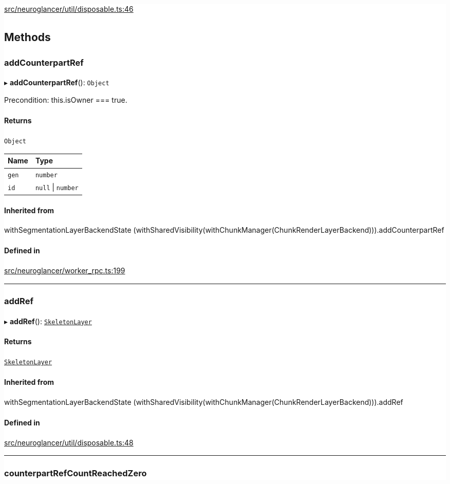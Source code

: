 [src/neuroglancer/util/disposable.ts:46](https://github.com/ActiveBrainAtlas2/neuroglancer/blob/91617476/src/neuroglancer/util/disposable.ts#L46)

## Methods

### addCounterpartRef

▸ **addCounterpartRef**(): `Object`

Precondition: this.isOwner === true.

#### Returns

`Object`

| Name | Type |
| :------ | :------ |
| `gen` | `number` |
| `id` | ``null`` \| `number` |

#### Inherited from

withSegmentationLayerBackendState
(withSharedVisibility(withChunkManager(ChunkRenderLayerBackend))).addCounterpartRef

#### Defined in

[src/neuroglancer/worker_rpc.ts:199](https://github.com/ActiveBrainAtlas2/neuroglancer/blob/91617476/src/neuroglancer/worker_rpc.ts#L199)

___

### addRef

▸ **addRef**(): [`SkeletonLayer`](neuroglancer_skeleton_backend.SkeletonLayer.md)

#### Returns

[`SkeletonLayer`](neuroglancer_skeleton_backend.SkeletonLayer.md)

#### Inherited from

withSegmentationLayerBackendState
(withSharedVisibility(withChunkManager(ChunkRenderLayerBackend))).addRef

#### Defined in

[src/neuroglancer/util/disposable.ts:48](https://github.com/ActiveBrainAtlas2/neuroglancer/blob/91617476/src/neuroglancer/util/disposable.ts#L48)

___

### counterpartRefCountReachedZero
